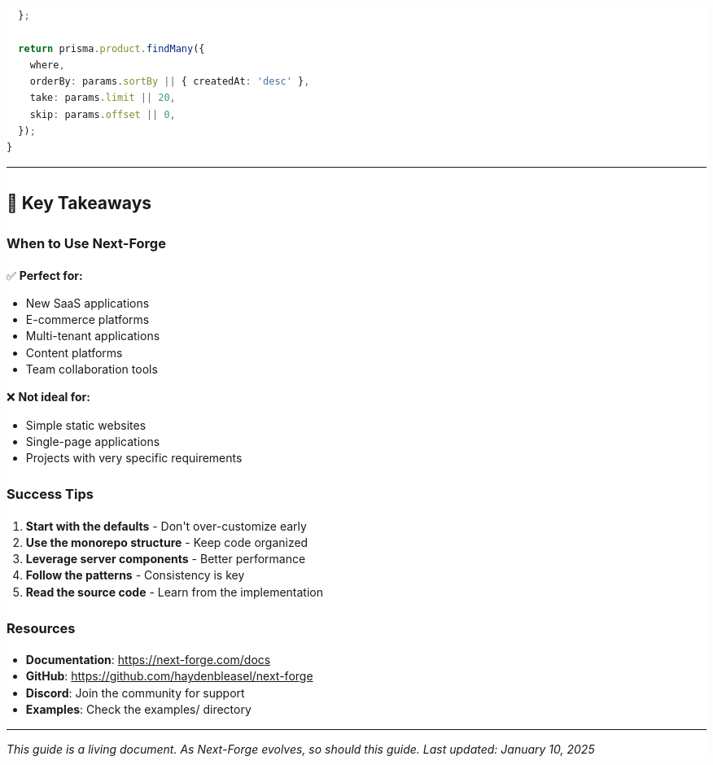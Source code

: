 ```typescript
  };
  
  return prisma.product.findMany({
    where,
    orderBy: params.sortBy || { createdAt: 'desc' },
    take: params.limit || 20,
    skip: params.offset || 0,
  });
}
```

---

## 🎯 Key Takeaways

### When to Use Next-Forge

✅ **Perfect for:**
- New SaaS applications
- E-commerce platforms
- Multi-tenant applications
- Content platforms
- Team collaboration tools

❌ **Not ideal for:**
- Simple static websites
- Single-page applications
- Projects with very specific requirements

### Success Tips

1. **Start with the defaults** - Don't over-customize early
2. **Use the monorepo structure** - Keep code organized
3. **Leverage server components** - Better performance
4. **Follow the patterns** - Consistency is key
5. **Read the source code** - Learn from the implementation

### Resources

- **Documentation**: https://next-forge.com/docs
- **GitHub**: https://github.com/haydenbleasel/next-forge
- **Discord**: Join the community for support
- **Examples**: Check the examples/ directory

---

*This guide is a living document. As Next-Forge evolves, so should this guide. Last updated: January 10, 2025*